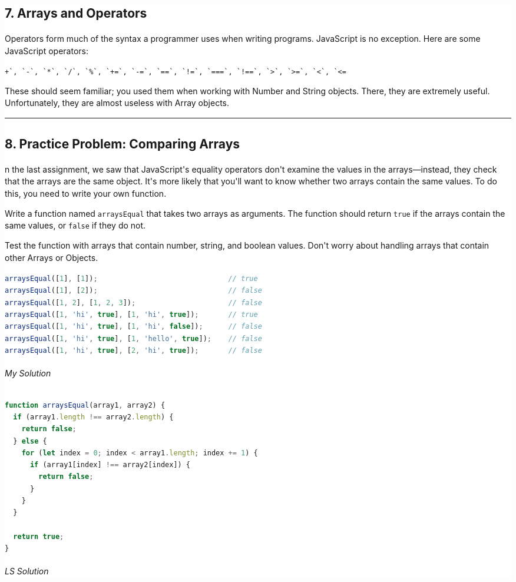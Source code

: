 
## 7. Arrays and Operators

Operators form much of the syntax a programmer uses when writing programs. JavaScript is no exception. Here are some JavaScript operators:

```
+`, `-`, `*`, `/`, `%`, `+=`, `-=`, `==`, `!=`, `===`, `!==`, `>`, `>=`, `<`, `<=
```

These should seem familiar; you used them when working with Number and String objects. There, they are extremely useful. Unfortunately, they are almost useless with Array objects.

---

## 8. Practice Problem: Comparing Arrays

n the last assignment, we saw that JavaScript's equality operators don't examine the values in the arrays—instead, they check that the arrays are the same object. It's more likely that you'll want to know whether two arrays contain the same values. To do this, you need to write your own function.  

Write a function named `arraysEqual` that takes two arrays as arguments. The function should return `true` if the arrays contain the same values, or `false` if they do not.  

Test the function with arrays that contain number, string, and boolean values. Don't worry about handling arrays that contain other Arrays or Objects.  

```javascript
arraysEqual([1], [1]);                               // true
arraysEqual([1], [2]);                               // false
arraysEqual([1, 2], [1, 2, 3]);                      // false
arraysEqual([1, 'hi', true], [1, 'hi', true]);       // true
arraysEqual([1, 'hi', true], [1, 'hi', false]);      // false
arraysEqual([1, 'hi', true], [1, 'hello', true]);    // false
arraysEqual([1, 'hi', true], [2, 'hi', true]);       // false
```

###### My Solution

```javascript
function arraysEqual(array1, array2) {
  if (array1.length !== array2.length) {
    return false;
  } else {
    for (let index = 0; index < array1.length; index += 1) {
      if (array1[index] !== array2[index]) {
        return false;
      }
    }
  }

  return true;
}
```

###### LS Solution
